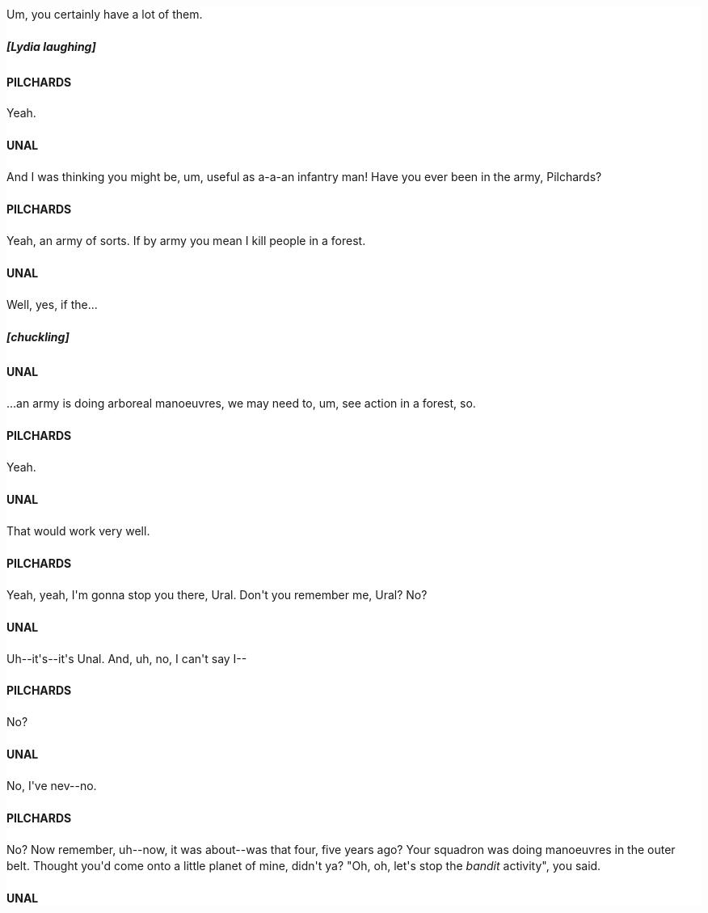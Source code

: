 Um, you certainly have a lot of them.

##### [Lydia laughing]

#### PILCHARDS

Yeah.

#### UNAL

And I was thinking you might be, um, useful as a-a-an infantry man! Have you ever been in the army, Pilchards?

#### PILCHARDS

Yeah, an army of sorts. If by army you mean I kill people in a forest.

#### UNAL

Well, yes, if the...

##### [chuckling]

#### UNAL

...an army is doing arboreal manoeuvres, we may need to, um, see action in a forest, so.

#### PILCHARDS

Yeah.

#### UNAL

That would work very well.

#### PILCHARDS

Yeah, yeah, I'm gonna stop you there, Ural. Don't you remember me, Ural? No?

#### UNAL

Uh--it's--it's Unal. And, uh, no, I can't say I--

#### PILCHARDS

No?

#### UNAL

No, I've nev--no.

#### PILCHARDS

No? Now remember, uh--now, it was about--was that four, five years ago? Your squadron was doing manoeuvres in the outer belt. Thought you'd come onto a little planet of mine, didn't ya? "Oh, oh, let's stop the *bandit* activity", you said.

#### UNAL
